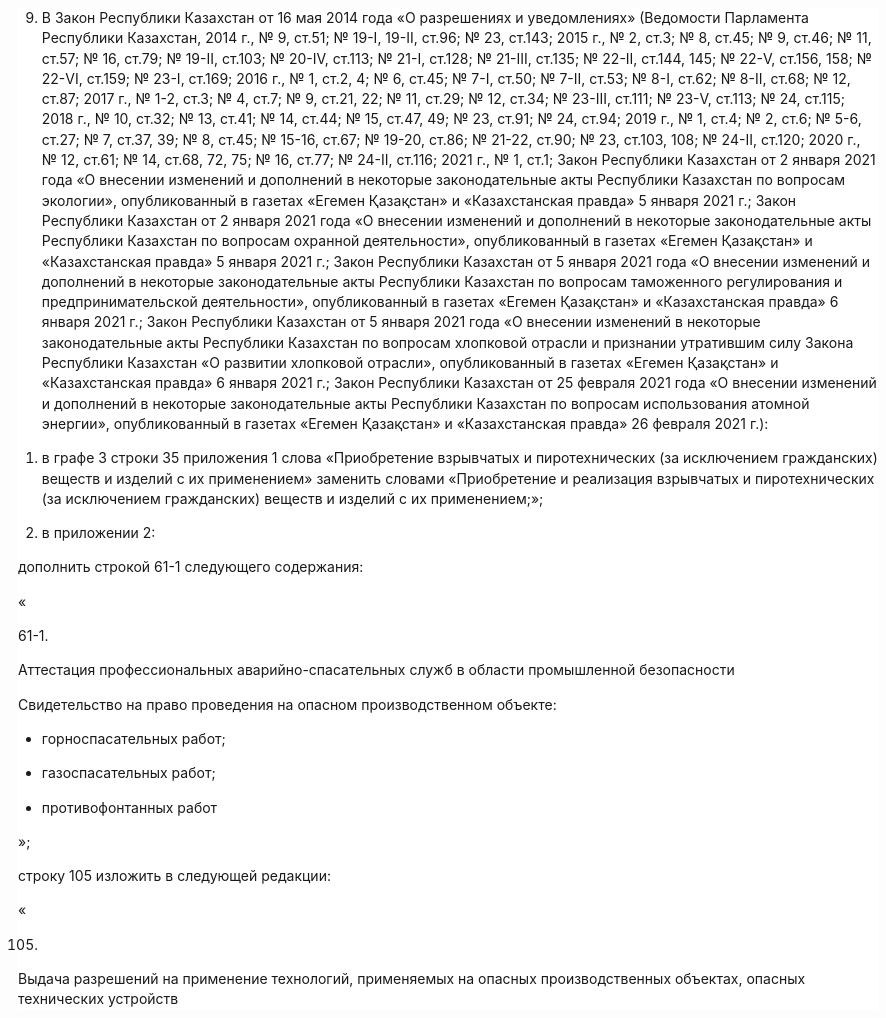 9. В Закон Республики Казахстан от 16 мая 2014 года «О разрешениях и уведомлениях» (Ведомости Парламента Республики Казахстан, 2014 г., № 9, ст.51; № 19-I, 19-II, ст.96; № 23, ст.143; 2015 г., № 2, ст.3; № 8, ст.45; № 9, ст.46; № 11, ст.57; № 16, ст.79; № 19-II, ст.103; № 20-IV, ст.113; № 21-I, ст.128;               № 21-III, ст.135; № 22-II, ст.144, 145; № 22-V, ст.156, 158; № 22-VI, ст.159;                    № 23-I, ст.169; 2016 г., № 1, ст.2, 4; № 6, cт.45; № 7-I, cт.50; № 7-II, cт.53;                      № 8-I, cт.62; № 8-II, cт.68; № 12, cт.87; 2017 г., № 1-2, ст.3; № 4, ст.7; № 9, ст.21, 22; № 11, ст.29; № 12, ст.34; № 23-III, ст.111; № 23-V, ст.113; № 24, ст.115; 2018 г., № 10, ст.32; № 13, ст.41; № 14, ст.44; № 15, ст.47, 49; № 23, ст.91;                      № 24, ст.94; 2019 г., № 1, ст.4; № 2, ст.6; № 5-6, ст.27; № 7, ст.37, 39; № 8, ст.45; № 15-16, ст.67; № 19-20, ст.86; № 21-22, ст.90; № 23, ст.103, 108; № 24-II, ст.120; 2020 г., № 12, ст.61; № 14, ст.68, 72, 75; № 16, ст.77;  № 24-ІІ, ст.116; 2021 г., № 1, ст.1; Закон Республики Казахстан от 2 января 2021 года                   «О внесении изменений и дополнений в некоторые законодательные акты Республики Казахстан по вопросам экологии», опубликованный в газетах «Егемен Қазақстан» и «Казахстанская правда» 5 января 2021 г.; Закон Республики Казахстан от 2 января 2021 года «О внесении изменений и дополнений в некоторые законодательные акты Республики Казахстан по вопросам охранной деятельности», опубликованный в газетах «Егемен Қазақстан» и «Казахстанская правда» 5 января 2021 г.; Закон Республики Казахстан от 5 января 2021 года «О внесении изменений и дополнений в некоторые законодательные акты Республики Казахстан по вопросам таможенного регулирования и предпринимательской деятельности», опубликованный в газетах «Егемен Қазақстан» и «Казахстанская правда»          6 января 2021 г.; Закон Республики Казахстан от 5 января 2021 года                     «О внесении изменений в некоторые законодательные акты Республики Казахстан по вопросам хлопковой отрасли и признании утратившим силу Закона Республики Казахстан «О развитии хлопковой отрасли», опубликованный в газетах «Егемен Қазақстан» и «Казахстанская правда»          6 января 2021 г.; Закон Республики Казахстан от 25 февраля 2021 года               «О внесении изменений и дополнений в некоторые законодательные акты Республики Казахстан по вопросам использования атомной энергии», опубликованный в газетах «Егемен Қазақстан» и «Казахстанская правда»         26 февраля 2021 г.):

1) в графе 3 строки 35 приложения 1 слова «Приобретение взрывчатых и пиротехнических (за исключением гражданских) веществ и изделий с их применением» заменить словами «Приобретение и реализация взрывчатых и пиротехнических (за исключением гражданских) веществ и изделий с их применением;»;

2) в приложении 2:

дополнить строкой 61-1 следующего содержания:

«

61-1.

Аттестация профессиональных аварийно-спасательных служб в области промышленной безопасности

Свидетельство на право проведения на опасном производственном объекте:

- горноспасательных работ;

- газоспасательных работ;

- противофонтанных работ

»;

строку 105 изложить в следующей редакции:

«

105.

Выдача разрешений на применение технологий, применяемых на опасных производственных объектах, опасных технических устройств
